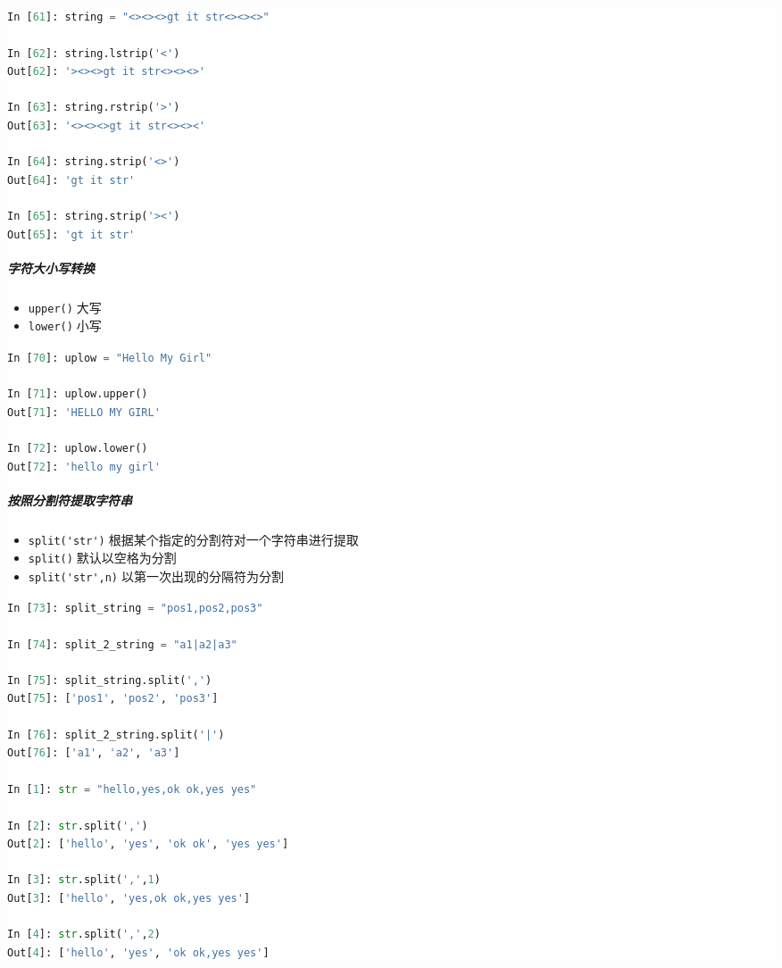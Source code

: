 ```python
In [61]: string = "<><><>gt it str<><><>"

In [62]: string.lstrip('<')
Out[62]: '><><>gt it str<><><>'

In [63]: string.rstrip('>')
Out[63]: '<><><>gt it str<><><'

In [64]: string.strip('<>')
Out[64]: 'gt it str'

In [65]: string.strip('><')
Out[65]: 'gt it str'
```

##### 字符大小写转换

- `upper()` 大写
- `lower()` 小写

```python
In [70]: uplow = "Hello My Girl"

In [71]: uplow.upper()
Out[71]: 'HELLO MY GIRL'

In [72]: uplow.lower()
Out[72]: 'hello my girl'
```

##### 按照分割符提取字符串

- `split('str')` 根据某个指定的分割符对一个字符串进行提取
- `split()` 默认以空格为分割
- `split('str',n)` 以第一次出现的分隔符为分割

```python
In [73]: split_string = "pos1,pos2,pos3"

In [74]: split_2_string = "a1|a2|a3"

In [75]: split_string.split(',')
Out[75]: ['pos1', 'pos2', 'pos3']

In [76]: split_2_string.split('|')
Out[76]: ['a1', 'a2', 'a3']

In [1]: str = "hello,yes,ok ok,yes yes"

In [2]: str.split(',')
Out[2]: ['hello', 'yes', 'ok ok', 'yes yes']

In [3]: str.split(',',1)
Out[3]: ['hello', 'yes,ok ok,yes yes']

In [4]: str.split(',',2)
Out[4]: ['hello', 'yes', 'ok ok,yes yes']
```
